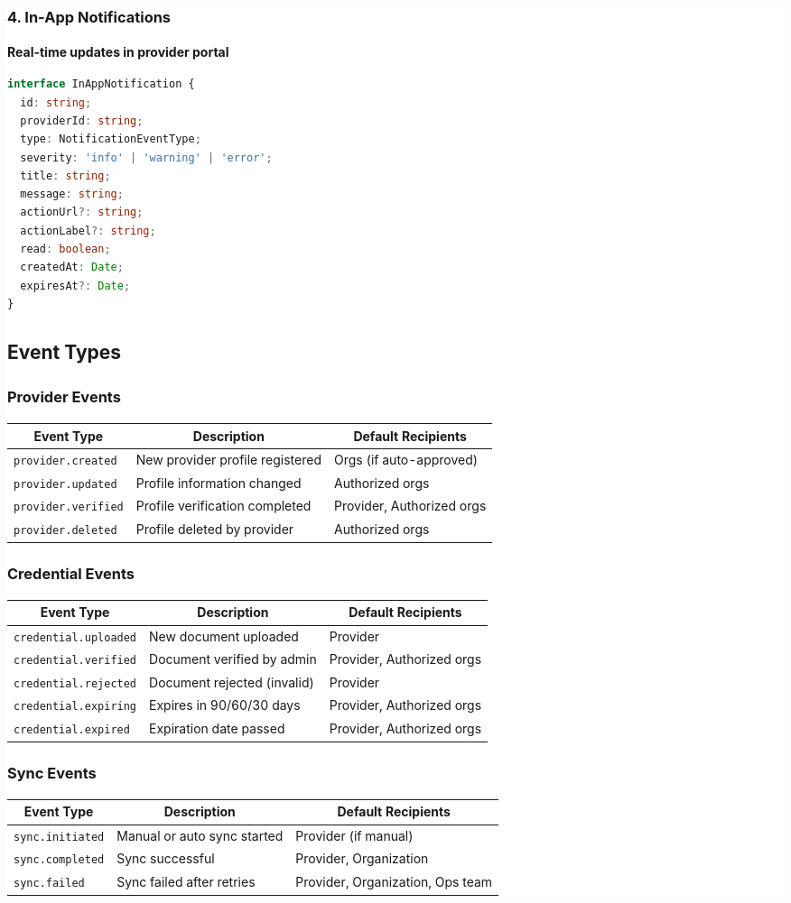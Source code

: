 ### 4. In-App Notifications

**Real-time updates in provider portal**

```typescript
interface InAppNotification {
  id: string;
  providerId: string;
  type: NotificationEventType;
  severity: 'info' | 'warning' | 'error';
  title: string;
  message: string;
  actionUrl?: string;
  actionLabel?: string;
  read: boolean;
  createdAt: Date;
  expiresAt?: Date;
}
```

## Event Types

### Provider Events

| Event Type | Description | Default Recipients |
|------------|-------------|-------------------|
| `provider.created` | New provider profile registered | Orgs (if auto-approved) |
| `provider.updated` | Profile information changed | Authorized orgs |
| `provider.verified` | Profile verification completed | Provider, Authorized orgs |
| `provider.deleted` | Profile deleted by provider | Authorized orgs |

### Credential Events

| Event Type | Description | Default Recipients |
|------------|-------------|-------------------|
| `credential.uploaded` | New document uploaded | Provider |
| `credential.verified` | Document verified by admin | Provider, Authorized orgs |
| `credential.rejected` | Document rejected (invalid) | Provider |
| `credential.expiring` | Expires in 90/60/30 days | Provider, Authorized orgs |
| `credential.expired` | Expiration date passed | Provider, Authorized orgs |

### Sync Events

| Event Type | Description | Default Recipients |
|------------|-------------|-------------------|
| `sync.initiated` | Manual or auto sync started | Provider (if manual) |
| `sync.completed` | Sync successful | Provider, Organization |
| `sync.failed` | Sync failed after retries | Provider, Organization, Ops team |
